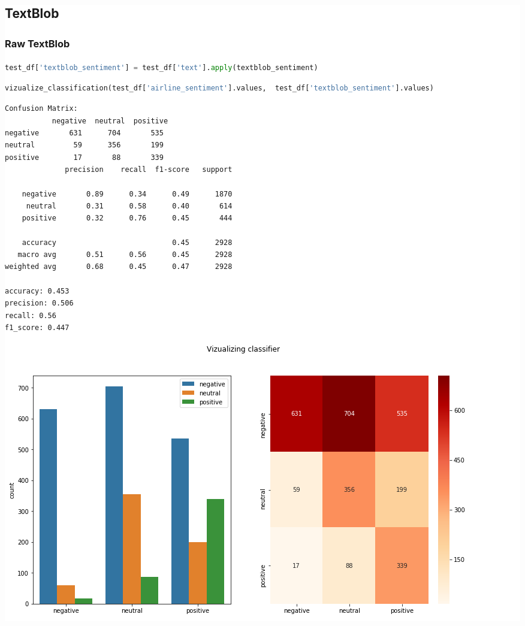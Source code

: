
## TextBlob
### Raw TextBlob


```python
test_df['textblob_sentiment'] = test_df['text'].apply(textblob_sentiment)
```


```python
vizualize_classification(test_df['airline_sentiment'].values,  test_df['textblob_sentiment'].values)
```

    Confusion Matrix: 
               negative  neutral  positive
    negative       631      704       535
    neutral         59      356       199
    positive        17       88       339
                  precision    recall  f1-score   support
    
        negative       0.89      0.34      0.49      1870
         neutral       0.31      0.58      0.40       614
        positive       0.32      0.76      0.45       444
    
        accuracy                           0.45      2928
       macro avg       0.51      0.56      0.45      2928
    weighted avg       0.68      0.45      0.47      2928
    
    accuracy: 0.453
    precision: 0.506
    recall: 0.56
    f1_score: 0.447



![](images/output_18_1.png)
